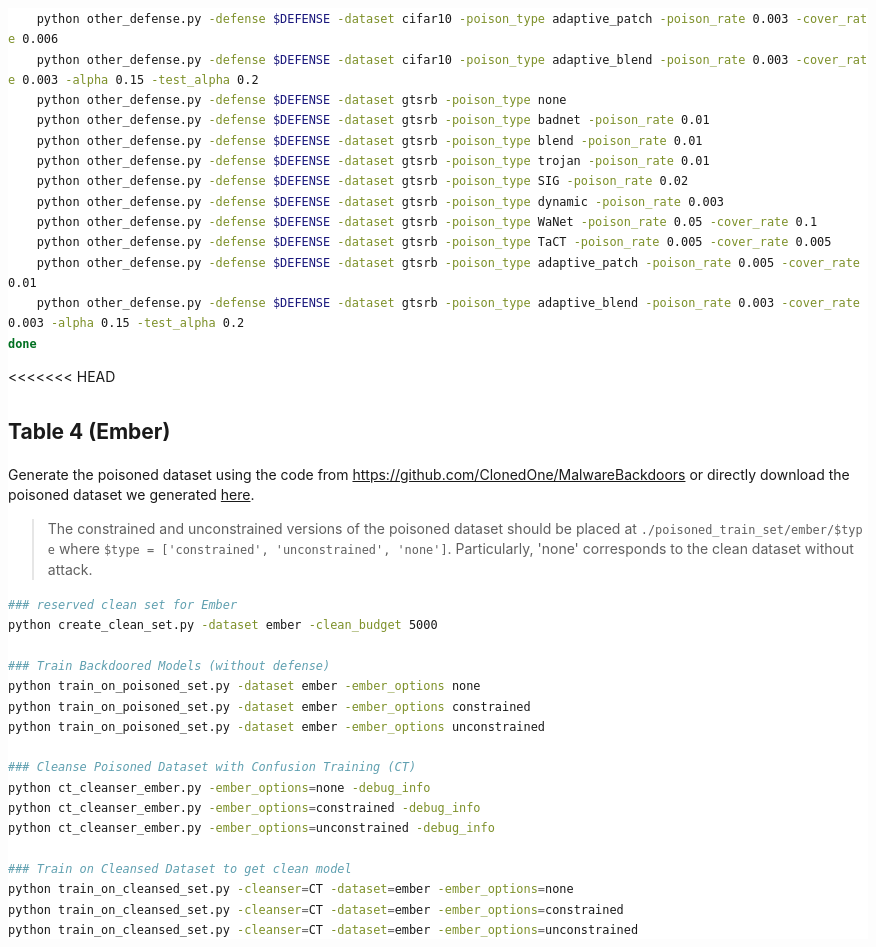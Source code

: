 ```bash
    python other_defense.py -defense $DEFENSE -dataset cifar10 -poison_type adaptive_patch -poison_rate 0.003 -cover_rate 0.006
    python other_defense.py -defense $DEFENSE -dataset cifar10 -poison_type adaptive_blend -poison_rate 0.003 -cover_rate 0.003 -alpha 0.15 -test_alpha 0.2
    python other_defense.py -defense $DEFENSE -dataset gtsrb -poison_type none
    python other_defense.py -defense $DEFENSE -dataset gtsrb -poison_type badnet -poison_rate 0.01
    python other_defense.py -defense $DEFENSE -dataset gtsrb -poison_type blend -poison_rate 0.01
    python other_defense.py -defense $DEFENSE -dataset gtsrb -poison_type trojan -poison_rate 0.01
    python other_defense.py -defense $DEFENSE -dataset gtsrb -poison_type SIG -poison_rate 0.02
    python other_defense.py -defense $DEFENSE -dataset gtsrb -poison_type dynamic -poison_rate 0.003
    python other_defense.py -defense $DEFENSE -dataset gtsrb -poison_type WaNet -poison_rate 0.05 -cover_rate 0.1
    python other_defense.py -defense $DEFENSE -dataset gtsrb -poison_type TaCT -poison_rate 0.005 -cover_rate 0.005
    python other_defense.py -defense $DEFENSE -dataset gtsrb -poison_type adaptive_patch -poison_rate 0.005 -cover_rate 0.01
    python other_defense.py -defense $DEFENSE -dataset gtsrb -poison_type adaptive_blend -poison_rate 0.003 -cover_rate 0.003 -alpha 0.15 -test_alpha 0.2
done
```

<<<<<<< HEAD


## Table 4 (Ember)

Generate the poisoned dataset using the code from https://github.com/ClonedOne/MalwareBackdoors or directly download the poisoned dataset we generated [here](https://drive.google.com/drive/folders/1clwaG8-plDSPTWMjkJ4DTFfFL6PQflAk?usp=sharing).

> The constrained and unconstrained versions of the poisoned dataset should be placed at `./poisoned_train_set/ember/$type` where `$type = ['constrained', 'unconstrained', 'none']`. Particularly, 'none' corresponds to the clean dataset without attack. 

```bash
### reserved clean set for Ember
python create_clean_set.py -dataset ember -clean_budget 5000

### Train Backdoored Models (without defense)
python train_on_poisoned_set.py -dataset ember -ember_options none
python train_on_poisoned_set.py -dataset ember -ember_options constrained
python train_on_poisoned_set.py -dataset ember -ember_options unconstrained

### Cleanse Poisoned Dataset with Confusion Training (CT)
python ct_cleanser_ember.py -ember_options=none -debug_info
python ct_cleanser_ember.py -ember_options=constrained -debug_info
python ct_cleanser_ember.py -ember_options=unconstrained -debug_info

### Train on Cleansed Dataset to get clean model
python train_on_cleansed_set.py -cleanser=CT -dataset=ember -ember_options=none
python train_on_cleansed_set.py -cleanser=CT -dataset=ember -ember_options=constrained
python train_on_cleansed_set.py -cleanser=CT -dataset=ember -ember_options=unconstrained
```
